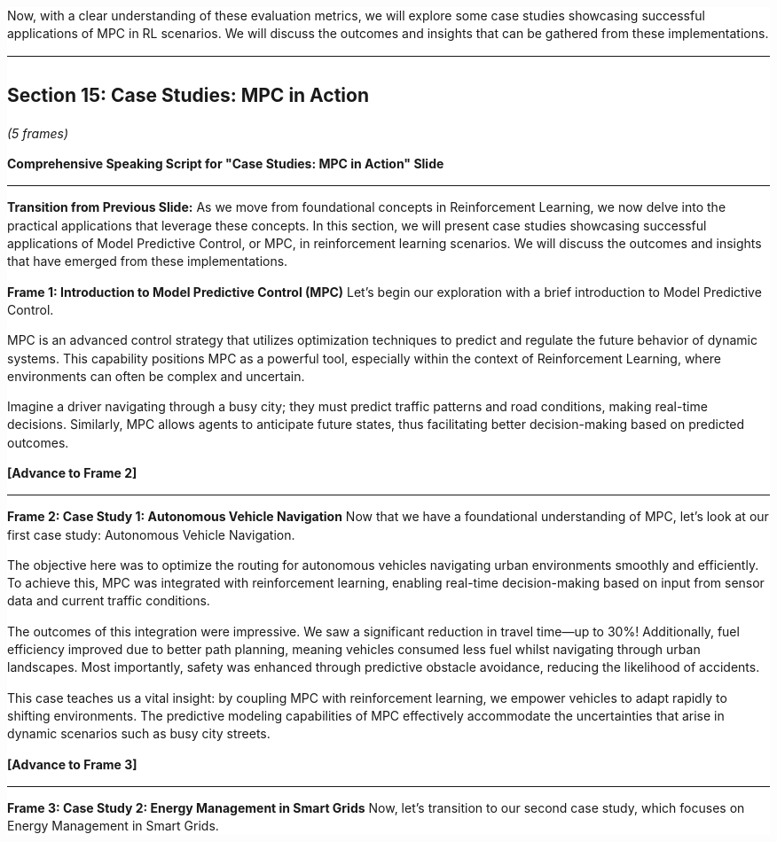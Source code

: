 Now, with a clear understanding of these evaluation metrics, we will explore some case studies showcasing successful applications of MPC in RL scenarios. We will discuss the outcomes and insights that can be gathered from these implementations.

---

## Section 15: Case Studies: MPC in Action
*(5 frames)*

**Comprehensive Speaking Script for "Case Studies: MPC in Action" Slide**

---

**Transition from Previous Slide:**
As we move from foundational concepts in Reinforcement Learning, we now delve into the practical applications that leverage these concepts. In this section, we will present case studies showcasing successful applications of Model Predictive Control, or MPC, in reinforcement learning scenarios. We will discuss the outcomes and insights that have emerged from these implementations.

**Frame 1: Introduction to Model Predictive Control (MPC)**
Let’s begin our exploration with a brief introduction to Model Predictive Control. 

MPC is an advanced control strategy that utilizes optimization techniques to predict and regulate the future behavior of dynamic systems. This capability positions MPC as a powerful tool, especially within the context of Reinforcement Learning, where environments can often be complex and uncertain. 

Imagine a driver navigating through a busy city; they must predict traffic patterns and road conditions, making real-time decisions. Similarly, MPC allows agents to anticipate future states, thus facilitating better decision-making based on predicted outcomes. 

**[Advance to Frame 2]**

---

**Frame 2: Case Study 1: Autonomous Vehicle Navigation**
Now that we have a foundational understanding of MPC, let’s look at our first case study: Autonomous Vehicle Navigation.

The objective here was to optimize the routing for autonomous vehicles navigating urban environments smoothly and efficiently. To achieve this, MPC was integrated with reinforcement learning, enabling real-time decision-making based on input from sensor data and current traffic conditions.

The outcomes of this integration were impressive. We saw a significant reduction in travel time—up to 30%! Additionally, fuel efficiency improved due to better path planning, meaning vehicles consumed less fuel whilst navigating through urban landscapes. Most importantly, safety was enhanced through predictive obstacle avoidance, reducing the likelihood of accidents.

This case teaches us a vital insight: by coupling MPC with reinforcement learning, we empower vehicles to adapt rapidly to shifting environments. The predictive modeling capabilities of MPC effectively accommodate the uncertainties that arise in dynamic scenarios such as busy city streets.

**[Advance to Frame 3]**

---

**Frame 3: Case Study 2: Energy Management in Smart Grids**
Now, let’s transition to our second case study, which focuses on Energy Management in Smart Grids.
